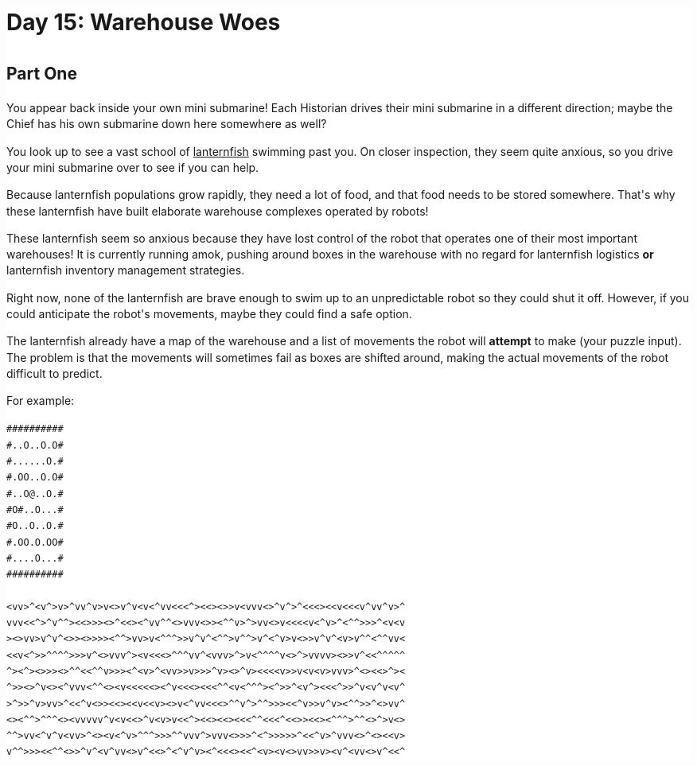 # Day 15: Warehouse Woes

## Part One

You appear back inside your own mini submarine! Each Historian drives their mini submarine in a different direction; maybe the Chief has his own submarine down here somewhere as well?

You look up to see a vast school of [lanternfish](/2021/day/6) swimming past you. On closer inspection, they seem quite anxious, so you drive your mini submarine over to see if you can help.

Because lanternfish populations grow rapidly, they need a lot of food, and that food needs to be stored somewhere. That's why these lanternfish have built elaborate warehouse complexes operated by robots!

These lanternfish seem so anxious because they have lost control of the robot that operates one of their most important warehouses! It is currently running <span title="Wesnoth players might solve their Warehouse Woes with a Warehouse Wose!">amok</span>, pushing around boxes in the warehouse with no regard for lanternfish logistics **or** lanternfish inventory management strategies.

Right now, none of the lanternfish are brave enough to swim up to an unpredictable robot so they could shut it off. However, if you could anticipate the robot's movements, maybe they could find a safe option.

The lanternfish already have a map of the warehouse and a list of movements the robot will **attempt** to make (your puzzle input). The problem is that the movements will sometimes fail as boxes are shifted around, making the actual movements of the robot difficult to predict.

For example:

```
##########
#..O..O.O#
#......O.#
#.OO..O.O#
#..O@..O.#
#O#..O...#
#O..O..O.#
#.OO.O.OO#
#....O...#
##########

<vv>^<v^>v>^vv^v>v<>v^v<v<^vv<<<^><<><>>v<vvv<>^v^>^<<<><<v<<<v^vv^v>^
vvv<<^>^v^^><<>>><>^<<><^vv^^<>vvv<>><^^v>^>vv<>v<<<<v<^v>^<^^>>>^<v<v
><>vv>v^v^<>><>>>><^^>vv>v<^^^>>v^v^<^^>v^^>v^<^v>v<>>v^v^<v>v^^<^^vv<
<<v<^>>^^^^>>>v^<>vvv^><v<<<>^^^vv^<vvv>^>v<^^^^v<>^>vvvv><>>v^<<^^^^^
^><^><>>><>^^<<^^v>>><^<v>^<vv>>v>>>^v><>^v><<<<v>>v<v<v>vvv>^<><<>^><
^>><>^v<><^vvv<^^<><v<<<<<><^v<<<><<<^^<v<^^^><^>>^<v^><<<^>>^v<v^v<v^
>^>>^v>vv>^<<^v<>><<><<v<<v><>v<^vv<<<>^^v^>^^>>><<^v>>v^v><^^>>^<>vv^
<><^^>^^^<><vvvvv^v<v<<>^v<v>v<<^><<><<><<<^^<<<^<<>><<><^^^>^^<>^>v<>
^^>vv<^v^v<vv>^<><v<^v>^^^>>>^^vvv^>vvv<>>>^<^>>>>>^<<^v>^vvv<>^<><<v>
v^^>>><<^^<>>^v^<v^vv<>v^<<>^<^v^v><^<<<><<^<v><v<>vv>>v><v^<vv<>v^<<^
```
